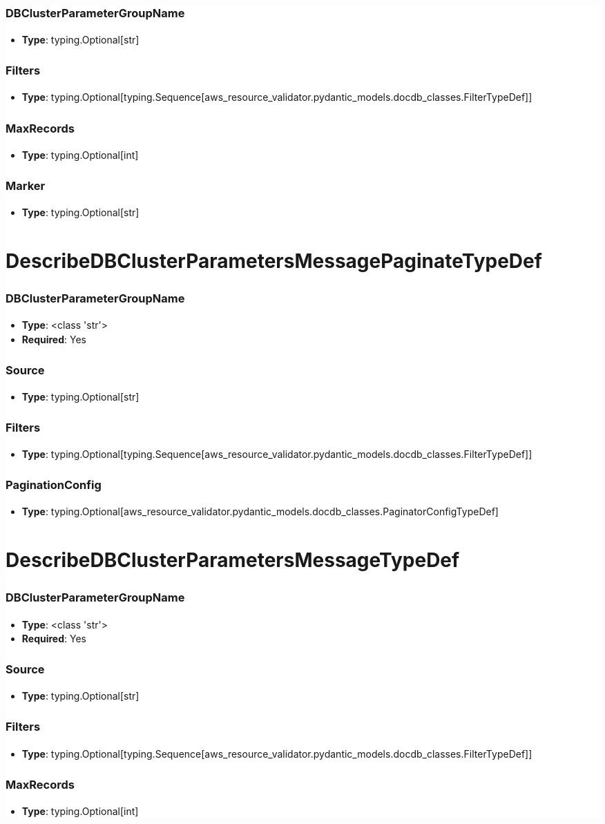 ### DBClusterParameterGroupName
- **Type**: typing.Optional[str]

### Filters
- **Type**: typing.Optional[typing.Sequence[aws_resource_validator.pydantic_models.docdb_classes.FilterTypeDef]]

### MaxRecords
- **Type**: typing.Optional[int]

### Marker
- **Type**: typing.Optional[str]


# DescribeDBClusterParametersMessagePaginateTypeDef

### DBClusterParameterGroupName
- **Type**: <class 'str'>
- **Required**: Yes

### Source
- **Type**: typing.Optional[str]

### Filters
- **Type**: typing.Optional[typing.Sequence[aws_resource_validator.pydantic_models.docdb_classes.FilterTypeDef]]

### PaginationConfig
- **Type**: typing.Optional[aws_resource_validator.pydantic_models.docdb_classes.PaginatorConfigTypeDef]


# DescribeDBClusterParametersMessageTypeDef

### DBClusterParameterGroupName
- **Type**: <class 'str'>
- **Required**: Yes

### Source
- **Type**: typing.Optional[str]

### Filters
- **Type**: typing.Optional[typing.Sequence[aws_resource_validator.pydantic_models.docdb_classes.FilterTypeDef]]

### MaxRecords
- **Type**: typing.Optional[int]
